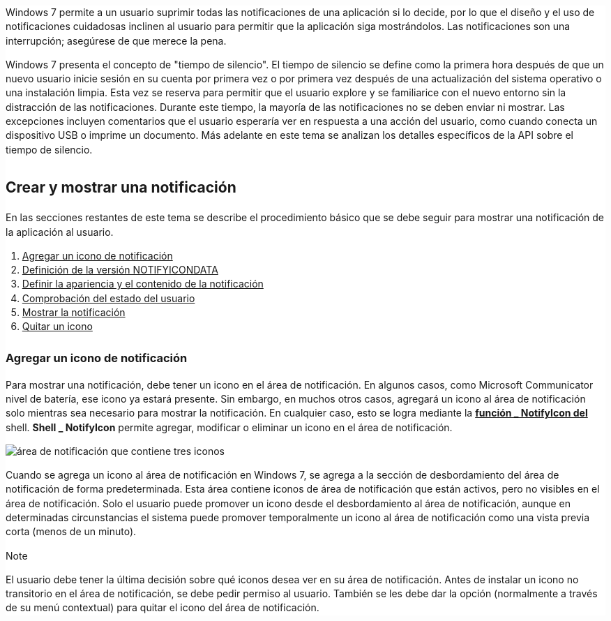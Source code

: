 Windows 7 permite a un usuario suprimir todas las notificaciones de una aplicación si lo decide, por lo que el diseño y el uso de notificaciones cuidadosas inclinen al usuario para permitir que la aplicación siga mostrándolos. Las notificaciones son una interrupción; asegúrese de que merece la pena.

Windows 7 presenta el concepto de "tiempo de silencio". El tiempo de silencio se define como la primera hora después de que un nuevo usuario inicie sesión en su cuenta por primera vez o por primera vez después de una actualización del sistema operativo o una instalación limpia. Esta vez se reserva para permitir que el usuario explore y se familiarice con el nuevo entorno sin la distracción de las notificaciones. Durante este tiempo, la mayoría de las notificaciones no se deben enviar ni mostrar. Las excepciones incluyen comentarios que el usuario esperaría ver en respuesta a una acción del usuario, como cuando conecta un dispositivo USB o imprime un documento. Más adelante en este tema se analizan los detalles específicos de la API sobre el tiempo de silencio.

## <a name="creating-and-displaying-a-notification"></a>Crear y mostrar una notificación

En las secciones restantes de este tema se describe el procedimiento básico que se debe seguir para mostrar una notificación de la aplicación al usuario.

1.  [Agregar un icono de notificación](#add-a-notification-icon)
2.  [Definición de la versión NOTIFYICONDATA](#define-the-notifyicondata-version)
3.  [Definir la apariencia y el contenido de la notificación](#define-the-notification-look-and-contents)
4.  [Comprobación del estado del usuario](#check-the-user-status)
5.  [Mostrar la notificación](#display-the-notification)
6.  [Quitar un icono](#removing-an-icon)

### <a name="add-a-notification-icon"></a>Agregar un icono de notificación

Para mostrar una notificación, debe tener un icono en el área de notificación. En algunos casos, como Microsoft Communicator nivel de batería, ese icono ya estará presente. Sin embargo, en muchos otros casos, agregará un icono al área de notificación solo mientras sea necesario para mostrar la notificación. En cualquier caso, esto se logra mediante la [**función \_ NotifyIcon del**](/windows/desktop/api/Shellapi/nf-shellapi-shell_notifyicona) shell. **Shell \_ NotifyIcon** permite agregar, modificar o eliminar un icono en el área de notificación.

![área de notificación que contiene tres iconos](images/taskbar/notificationareaicons.png)

Cuando se agrega un icono al área de notificación en Windows 7, se agrega a la sección de desbordamiento del área de notificación de forma predeterminada. Esta área contiene iconos de área de notificación que están activos, pero no visibles en el área de notificación. Solo el usuario puede promover un icono desde el desbordamiento al área de notificación, aunque en determinadas circunstancias el sistema puede promover temporalmente un icono al área de notificación como una vista previa corta (menos de un minuto).

> [!Note]  
> El usuario debe tener la última decisión sobre qué iconos desea ver en su área de notificación. Antes de instalar un icono no transitorio en el área de notificación, se debe pedir permiso al usuario. También se les debe dar la opción (normalmente a través de su menú contextual) para quitar el icono del área de notificación.
